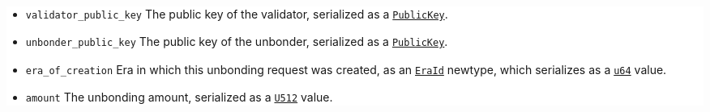 -   `validator_public_key` The public key of the validator, serialized as a [`PublicKey`](#clvalue-publickey).

-   `unbonder_public_key` The public key of the unbonder, serialized as a [`PublicKey`](#clvalue-publickey).

-   `era_of_creation` Era in which this unbonding request was created, as an [`EraId`](#eraid) newtype, which serializes as a [`u64`](#clvalue-numeric) value.

-   `amount` The unbonding amount, serialized as a [`U512`](#clvalue-numeric) value.

